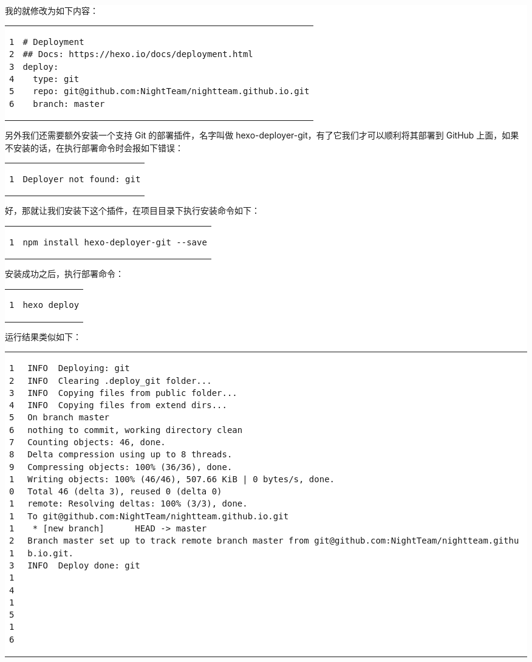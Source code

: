 我的就修改为如下内容：

<table><tbody><tr><td class="gutter"><pre><span class="line">1</span><br><span class="line">2</span><br><span class="line">3</span><br><span class="line">4</span><br><span class="line">5</span><br><span class="line">6</span><br></pre></td><td class="code"><pre><span class="line"><span class="meta"># Deployment</span></span><br><span class="line"><span class="meta">## Docs: https:<span class="comment">//hexo.io/docs/deployment.html</span></span></span><br><span class="line"><span class="symbol">deploy:</span></span><br><span class="line"><span class="symbol">  type:</span> git</span><br><span class="line"><span class="symbol">  repo:</span> git@github.com:NightTeam/nightteam.github.io.git</span><br><span class="line"><span class="symbol">  branch:</span> master</span><br></pre></td></tr></tbody></table>

另外我们还需要额外安装一个支持 Git 的部署插件，名字叫做 hexo-deployer-git，有了它我们才可以顺利将其部署到 GitHub 上面，如果不安装的话，在执行部署命令时会报如下错误：

<table><tbody><tr><td class="gutter"><pre><span class="line">1</span><br></pre></td><td class="code"><pre><span class="line">Deployer not <span class="string">found:</span> git</span><br></pre></td></tr></tbody></table>

好，那就让我们安装下这个插件，在项目目录下执行安装命令如下：

<table><tbody><tr><td class="gutter"><pre><span class="line">1</span><br></pre></td><td class="code"><pre><span class="line">npm <span class="keyword">install</span> hexo-deployer-git <span class="comment">--save</span></span><br></pre></td></tr></tbody></table>

安装成功之后，执行部署命令：

<table><tbody><tr><td class="gutter"><pre><span class="line">1</span><br></pre></td><td class="code"><pre><span class="line"><span class="attribute">hexo deploy</span></span><br></pre></td></tr></tbody></table>

运行结果类似如下：

<table><tbody><tr><td class="gutter"><pre><span class="line">1</span><br><span class="line">2</span><br><span class="line">3</span><br><span class="line">4</span><br><span class="line">5</span><br><span class="line">6</span><br><span class="line">7</span><br><span class="line">8</span><br><span class="line">9</span><br><span class="line">10</span><br><span class="line">11</span><br><span class="line">12</span><br><span class="line">13</span><br><span class="line">14</span><br><span class="line">15</span><br><span class="line">16</span><br></pre></td><td class="code"><pre><span class="line">INFO  Deploying: git</span><br><span class="line">INFO  Clearing .deploy_git folder...</span><br><span class="line">INFO  Copying files <span class="keyword">from</span> <span class="keyword">public</span> folder...</span><br><span class="line">INFO  Copying files <span class="keyword">from</span> extend dirs...</span><br><span class="line">On branch master</span><br><span class="line">nothing to commit, working directory clean</span><br><span class="line">Counting objects: <span class="number">46</span>, done.</span><br><span class="line">Delta compression using up to <span class="number">8</span> threads.</span><br><span class="line">Compressing objects: <span class="number">100</span>% (<span class="number">36</span>/<span class="number">36</span>), done.</span><br><span class="line">Writing objects: <span class="number">100</span>% (<span class="number">46</span>/<span class="number">46</span>), <span class="number">507.66</span> KiB | <span class="number">0</span> bytes/s, done.</span><br><span class="line">Total <span class="number">46</span> (delta <span class="number">3</span>), reused <span class="number">0</span> (delta <span class="number">0</span>)</span><br><span class="line">remote: Resolving deltas: <span class="number">100</span>% (<span class="number">3</span>/<span class="number">3</span>), done.</span><br><span class="line">To <span class="symbol">git@</span>github.com:NightTeam/nightteam.github.io.git</span><br><span class="line"> * [new branch]      HEAD -&gt; master</span><br><span class="line">Branch master <span class="keyword">set</span> up to track remote branch master <span class="keyword">from</span> <span class="symbol">git@</span>github.com:NightTeam/nightteam.github.io.git.</span><br><span class="line">INFO  Deploy done: git</span><br></pre></td></tr></tbody></table>
